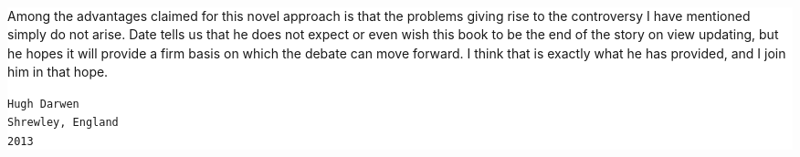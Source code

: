 Among the advantages claimed for this novel approach is that the problems giving rise to the
controversy I have mentioned simply do not arise.
Date tells us that he does not expect or even wish this book to be the end of the story on
view updating, but he hopes it will provide a firm basis on which the debate can move forward. I
think that is exactly what he has provided, and I join him in that hope.

	Hugh Darwen
	Shrewley, England
	2013